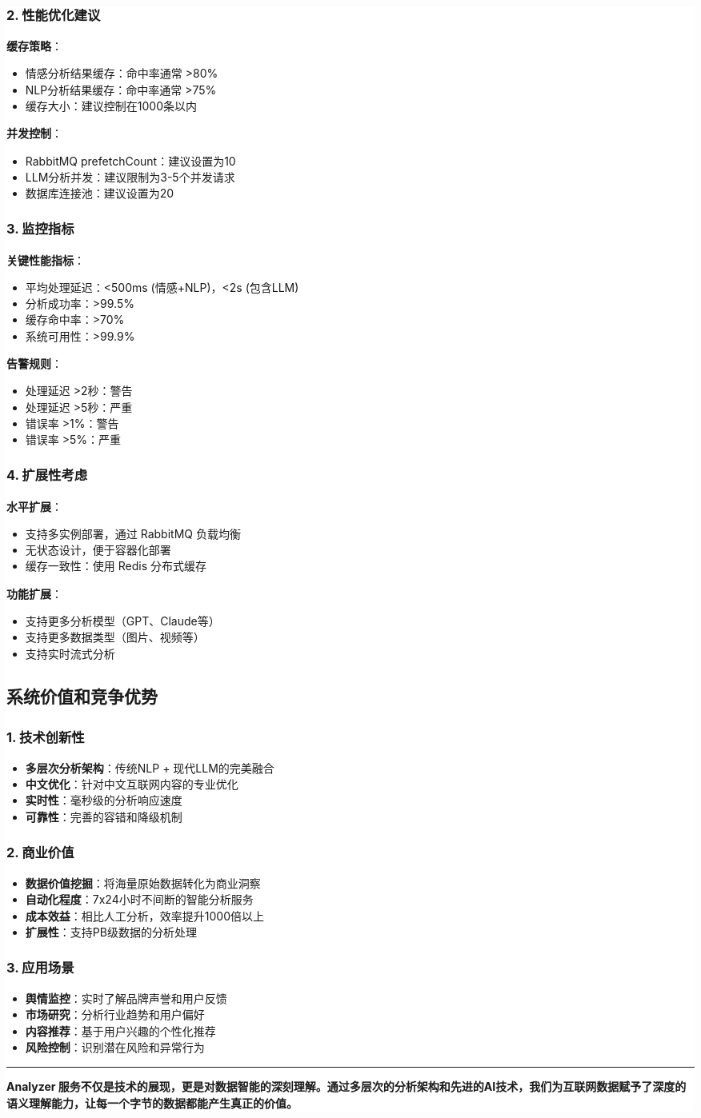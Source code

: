 ### 2. 性能优化建议

**缓存策略**：
- 情感分析结果缓存：命中率通常 >80%
- NLP分析结果缓存：命中率通常 >75%
- 缓存大小：建议控制在1000条以内

**并发控制**：
- RabbitMQ prefetchCount：建议设置为10
- LLM分析并发：建议限制为3-5个并发请求
- 数据库连接池：建议设置为20

### 3. 监控指标

**关键性能指标**：
- 平均处理延迟：<500ms (情感+NLP)，<2s (包含LLM)
- 分析成功率：>99.5%
- 缓存命中率：>70%
- 系统可用性：>99.9%

**告警规则**：
- 处理延迟 >2秒：警告
- 处理延迟 >5秒：严重
- 错误率 >1%：警告
- 错误率 >5%：严重

### 4. 扩展性考虑

**水平扩展**：
- 支持多实例部署，通过 RabbitMQ 负载均衡
- 无状态设计，便于容器化部署
- 缓存一致性：使用 Redis 分布式缓存

**功能扩展**：
- 支持更多分析模型（GPT、Claude等）
- 支持更多数据类型（图片、视频等）
- 支持实时流式分析

## 系统价值和竞争优势

### 1. 技术创新性

- **多层次分析架构**：传统NLP + 现代LLM的完美融合
- **中文优化**：针对中文互联网内容的专业优化
- **实时性**：毫秒级的分析响应速度
- **可靠性**：完善的容错和降级机制

### 2. 商业价值

- **数据价值挖掘**：将海量原始数据转化为商业洞察
- **自动化程度**：7x24小时不间断的智能分析服务
- **成本效益**：相比人工分析，效率提升1000倍以上
- **扩展性**：支持PB级数据的分析处理

### 3. 应用场景

- **舆情监控**：实时了解品牌声誉和用户反馈
- **市场研究**：分析行业趋势和用户偏好
- **内容推荐**：基于用户兴趣的个性化推荐
- **风险控制**：识别潜在风险和异常行为

---

**Analyzer 服务不仅是技术的展现，更是对数据智能的深刻理解。通过多层次的分析架构和先进的AI技术，我们为互联网数据赋予了深度的语义理解能力，让每一个字节的数据都能产生真正的价值。**